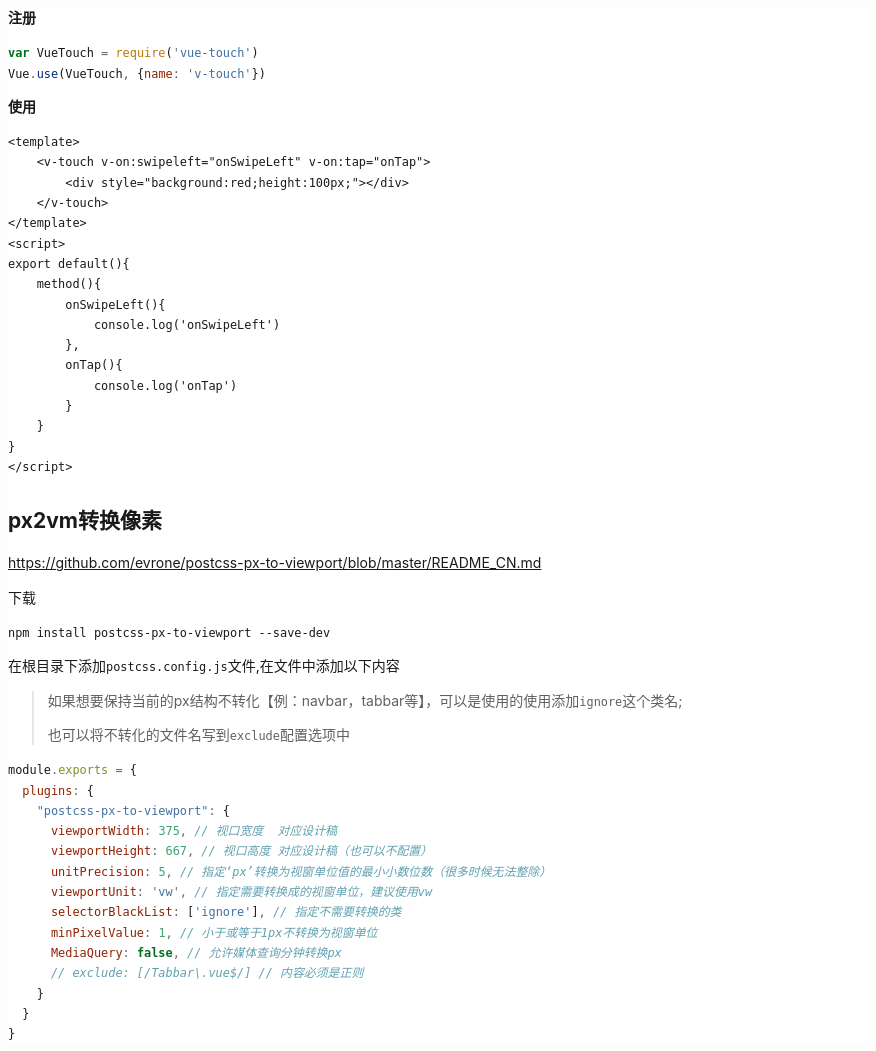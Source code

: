 **注册**

```js
var VueTouch = require('vue-touch')
Vue.use(VueTouch, {name: 'v-touch'})
```

**使用**

```vue
<template>
	<v-touch v-on:swipeleft="onSwipeLeft" v-on:tap="onTap">
		<div style="background:red;height:100px;"></div>
	</v-touch>
</template>
<script>
export default(){
    method(){
        onSwipeLeft(){
  			console.log('onSwipeLeft')
		},
		onTap(){
  			console.log('onTap')
		}
    }
}
</script>
```



## px2vm转换像素

https://github.com/evrone/postcss-px-to-viewport/blob/master/README_CN.md

下载

```shell
npm install postcss-px-to-viewport --save-dev
```

在根目录下添加`postcss.config.js`文件,在文件中添加以下内容

> 如果想要保持当前的px结构不转化【例：navbar，tabbar等】，可以是使用的使用添加`ignore`这个类名;
>
> 也可以将不转化的文件名写到`exclude`配置选项中

```js
module.exports = {
  plugins: {
    "postcss-px-to-viewport": {
      viewportWidth: 375, // 视口宽度  对应设计稿
      viewportHeight: 667, // 视口高度 对应设计稿（也可以不配置）
      unitPrecision: 5, // 指定‘px’转换为视窗单位值的最小小数位数（很多时候无法整除）
      viewportUnit: 'vw', // 指定需要转换成的视窗单位，建议使用vw
      selectorBlackList: ['ignore'], // 指定不需要转换的类
      minPixelValue: 1, // 小于或等于1px不转换为视窗单位
      MediaQuery: false, // 允许媒体查询分钟转换px
      // exclude: [/Tabbar\.vue$/] // 内容必须是正则
    }
  }
}
```
